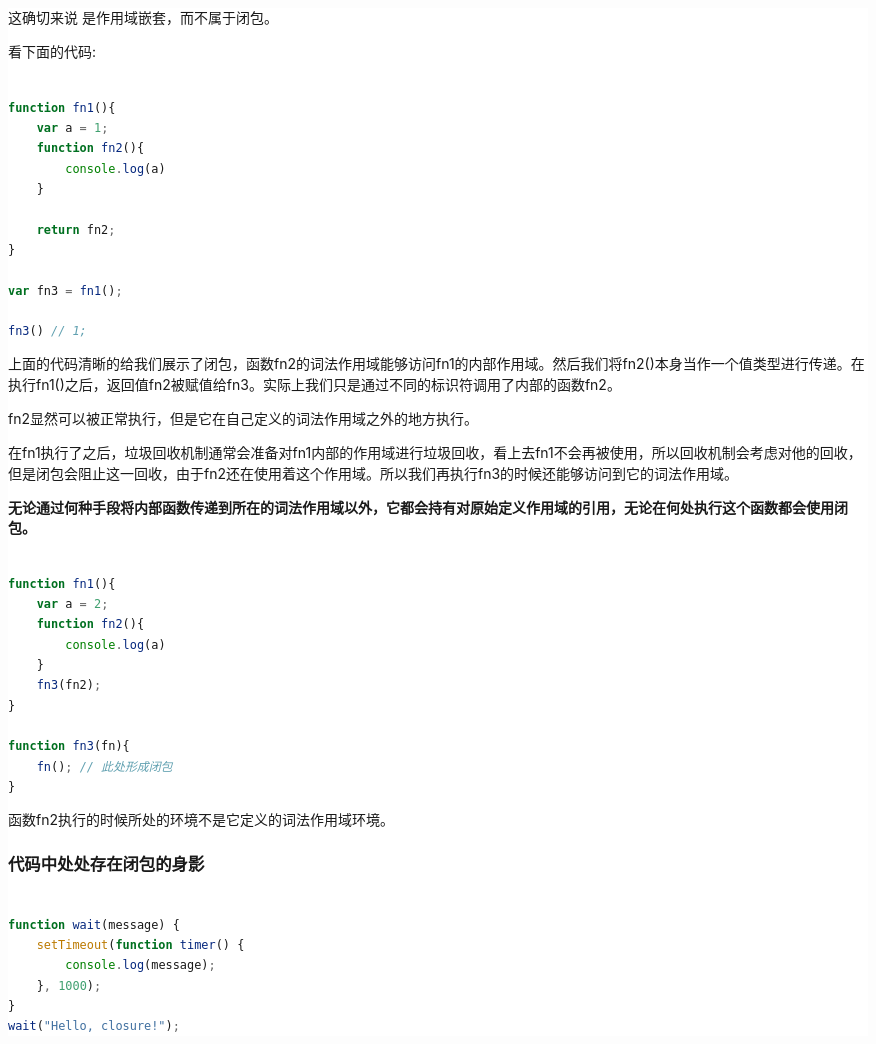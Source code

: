 这确切来说 是作用域嵌套，而不属于闭包。

看下面的代码:

```js

function fn1(){
    var a = 1;
    function fn2(){
        console.log(a)
    }

    return fn2;
}

var fn3 = fn1();

fn3() // 1;
```

上面的代码清晰的给我们展示了闭包，函数fn2的词法作用域能够访问fn1的内部作用域。然后我们将fn2()本身当作一个值类型进行传递。在执行fn1()之后，返回值fn2被赋值给fn3。实际上我们只是通过不同的标识符调用了内部的函数fn2。

fn2显然可以被正常执行，但是它在自己定义的词法作用域之外的地方执行。

在fn1执行了之后，垃圾回收机制通常会准备对fn1内部的作用域进行垃圾回收，看上去fn1不会再被使用，所以回收机制会考虑对他的回收，但是闭包会阻止这一回收，由于fn2还在使用着这个作用域。所以我们再执行fn3的时候还能够访问到它的词法作用域。

**无论通过何种手段将内部函数传递到所在的词法作用域以外，它都会持有对原始定义作用域的引用，无论在何处执行这个函数都会使用闭包。**

```js

function fn1(){
    var a = 2;
    function fn2(){
        console.log(a)
    }
    fn3(fn2);
}

function fn3(fn){
    fn(); // 此处形成闭包
}
```

函数fn2执行的时候所处的环境不是它定义的词法作用域环境。

### 代码中处处存在闭包的身影

```js

function wait(message) {
    setTimeout(function timer() {
        console.log(message);
    }, 1000);
}
wait("Hello, closure!");
```
